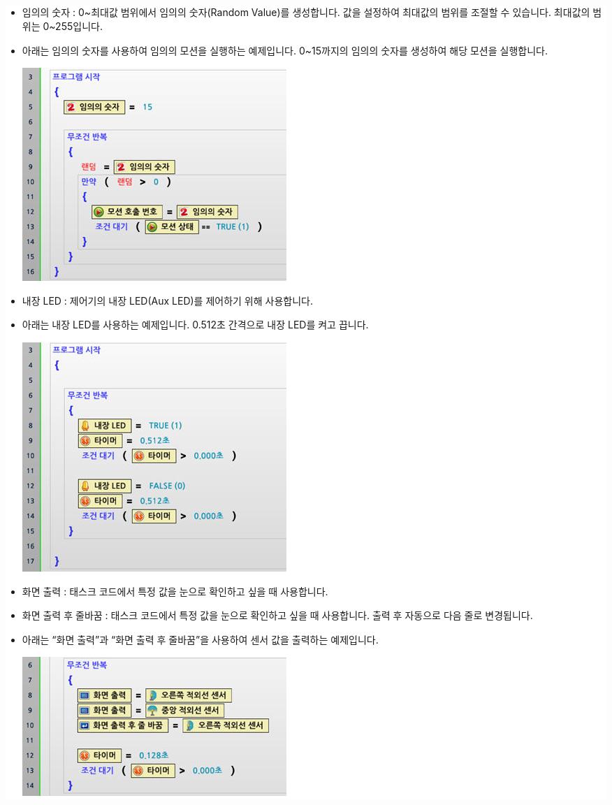 - 임의의 숫자 : 0~최대값 범위에서 임의의 숫자(Random Value)를 생성합니다. 값을 설정하여 최대값의 범위를 조절할 수 있습니다. 최대값의 범위는 0~255입니다.
- 아래는 임의의 숫자를 사용하여 임의의 모션을 실행하는 예제입니다. 0~15까지의 임의의 숫자를 생성하여 해당 모션을 실행합니다.

  ![](/assets/images/sw/rplus2/task/controller_device.jpg)

- 내장 LED : 제어기의 내장 LED(Aux LED)를 제어하기 위해 사용합니다.

- 아래는 내장 LED를 사용하는 예제입니다. 0.512초 간격으로 내장 LED를 켜고 끕니다.

  ![](/assets/images/sw/rplus2/task/controller_device3.jpg)

- 화면 출력 : 태스크 코드에서 특정 값을 눈으로 확인하고 싶을 때 사용합니다.
- 화면 출력 후 줄바꿈 : 태스크 코드에서 특정 값을 눈으로 확인하고 싶을 때 사용합니다. 출력 후 자동으로 다음 줄로 변경됩니다.
- 아래는 “화면 출력”과 “화면 출력 후 줄바꿈”을 사용하여 센서 값을 출력하는 예제입니다.

  ![](/assets/images/sw/rplus2/task/controller_device4.jpg)
